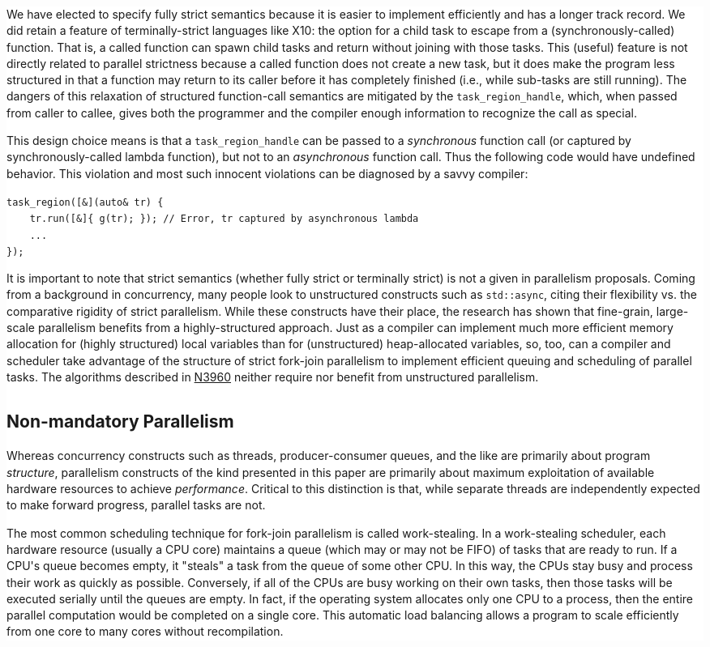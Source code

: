 We have elected to specify fully strict semantics because it is easier to
implement efficiently and has a longer track record.  We did retain a feature
of terminally-strict languages like X10: the option for a child task to escape
from a (synchronously-called) function.  That is, a called function can spawn
child tasks and return without joining with those tasks.  This (useful)
feature is not directly related to parallel strictness because a called
function does not create a new task, but it does make the program less
structured in that a function may return to its caller before it has
completely finished (i.e., while sub-tasks are still running).  The dangers of
this relaxation of structured function-call semantics are mitigated by the
`task_region_handle`, which, when passed from caller to callee, gives both the
programmer and the compiler enough information to recognize the call as
special.

This design choice means is that a `task_region_handle` can be passed to a
_synchronous_ function call (or captured by synchronously-called lambda
function), but not to an _asynchronous_ function call.  Thus the following
code would have undefined behavior. This violation and most such innocent
violations can be diagnosed by a savvy compiler:

    task_region([&](auto& tr) {
        tr.run([&]{ g(tr); }); // Error, tr captured by asynchronous lambda
        ...
    });

It is important to note that strict semantics (whether fully strict or
terminally strict) is not a given in parallelism
proposals. Coming from a background in concurrency, many people look to
unstructured constructs such as `std::async`, citing their flexibility vs. the
comparative rigidity of strict parallelism.  While these constructs have their
place, the research has shown that fine-grain, large-scale parallelism
benefits from a highly-structured approach.  Just as a compiler can implement
much more efficient memory allocation for (highly structured) local variables
than for (unstructured) heap-allocated variables, so, too, can a compiler and
scheduler take advantage of the structure of strict fork-join parallelism to
implement efficient queuing and scheduling of parallel tasks.  The algorithms
described in [N3960][] neither require nor benefit
from unstructured parallelism.


## Non-mandatory Parallelism

Whereas concurrency constructs such as threads, producer-consumer queues, and
the like are primarily about program _structure_, parallelism constructs of
the kind presented in this paper are primarily about maximum exploitation of
available hardware resources to achieve  _performance_.  Critical to this
distinction is that, while separate threads are independently expected to make
forward progress, parallel tasks are not.

The most common scheduling technique for fork-join parallelism is called
work-stealing.  In a work-stealing scheduler, each hardware resource (usually
a CPU core) maintains a queue (which may or may not be FIFO) of tasks that are
ready to run.  If a CPU's queue becomes empty, it "steals" a task from the
queue of some other CPU.  In this way, the CPUs stay busy and process their work
as quickly as possible.  Conversely, if all of the CPUs are busy
working on their own tasks, then those tasks will be executed serially until
the queues are empty. In fact, if the operating system allocates only one CPU
to a process, then the entire parallel computation would be completed on a
single core. This automatic load balancing allows a program to scale
efficiently from one core to many cores without recompilation.


[TBB]: https://www.threadingbuildingblocks.org/
[PPL]: http://msdn.microsoft.com/en-us/library/dd492418.aspx
[Cilk]: http://supertech.csail.mit.edu/cilk/
[Cilk Plus]: http://cilkplus.org
[X10]: http://x10-lang.org/
[Habanero]: https://wiki.rice.edu/confluence/display/HABANERO/Habanero+Extreme+Scale+Software+Research+Project
[OpenMP]: http://openmp.org/wp/
[Guo2009]: http://pubs.cs.rice.edu/sites/pubs.cs.rice.edu/files/Work-First%20and%20Help-First%20Scheduling%20Policies%20for%20Terminally%20Strict%20Parallel%20Programs.pdf
[N3960]: http://www.open-std.org/JTC1/SC22/WG21/docs/papers/2014/n3960.pdf
[N3832]: http://www.open-std.org/JTC1/SC22/WG21/docs/papers/2014/n3832.pdf
[N3711]: http://www.open-std.org/JTC1/SC22/WG21/docs/papers/2013/n3711.pdf
[N3409]: http://www.open-std.org/JTC1/SC22/WG21/docs/papers/2012/n3409.pdf
[N3872]: http://www.open-std.org/JTC1/SC22/WG21/docs/papers/2014/n3872.pdf
[Strict Fork-join Parallelism]: #Strict_Fork_Join
[Exception Handling]: #Exception_Handling
[Thread Switching]: #Thread_Switching